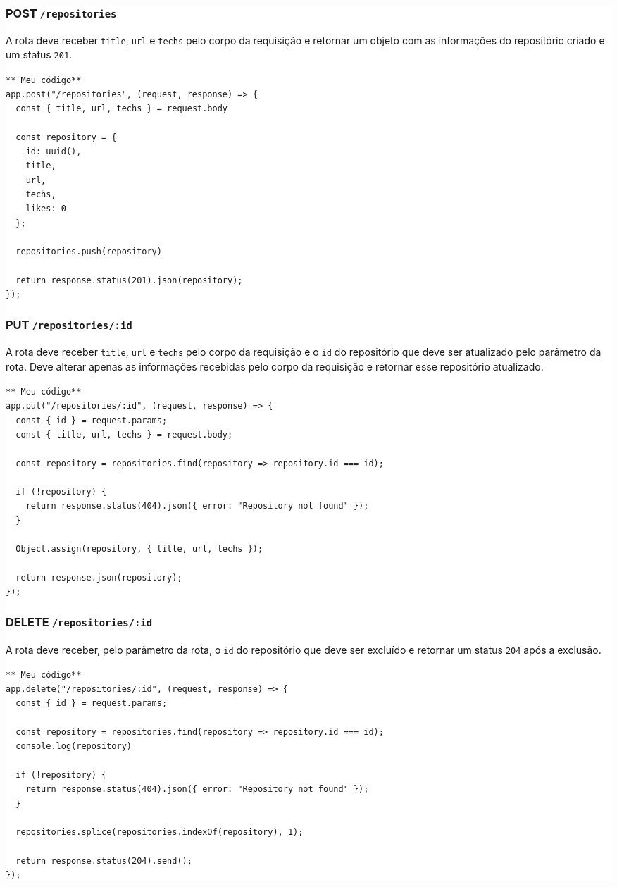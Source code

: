 ### POST `/repositories`
A rota deve receber `title`, `url` e `techs` pelo corpo da requisição e retornar um objeto com as informações do repositório criado e um status `201`.
```
** Meu código**
app.post("/repositories", (request, response) => {
  const { title, url, techs } = request.body

  const repository = {
    id: uuid(),
    title,
    url,
    techs,
    likes: 0
  };

  repositories.push(repository)

  return response.status(201).json(repository);
});
```

### PUT `/repositories/:id`
A rota deve receber `title`, `url` e `techs` pelo corpo da requisição e o `id` do repositório que deve ser atualizado pelo parâmetro da rota. Deve alterar apenas as informações recebidas pelo corpo da requisição e retornar esse repositório atualizado.
```
** Meu código**
app.put("/repositories/:id", (request, response) => {
  const { id } = request.params;
  const { title, url, techs } = request.body;

  const repository = repositories.find(repository => repository.id === id);

  if (!repository) {
    return response.status(404).json({ error: "Repository not found" });
  }

  Object.assign(repository, { title, url, techs });

  return response.json(repository);
});
```
### DELETE `/repositories/:id`
A rota deve receber, pelo parâmetro da rota, o `id` do repositório que deve ser excluído e retornar um status `204` após a exclusão.
```
** Meu código**
app.delete("/repositories/:id", (request, response) => {
  const { id } = request.params;

  const repository = repositories.find(repository => repository.id === id);
  console.log(repository)

  if (!repository) {
    return response.status(404).json({ error: "Repository not found" });
  }

  repositories.splice(repositories.indexOf(repository), 1);

  return response.status(204).send();
});
```

